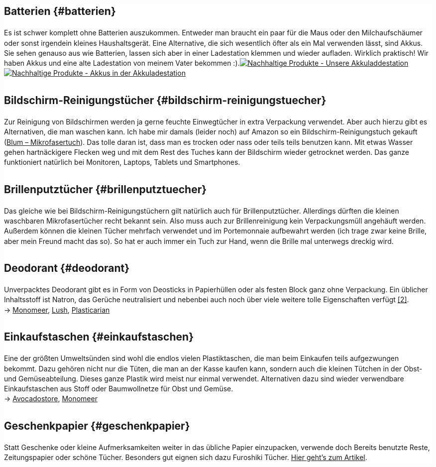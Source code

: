 ## Batterien {#batterien}

Es ist schwer komplett ohne Batterien auszukommen. Entweder man braucht ein paar für die Maus oder den Milchaufschäumer oder sonst irgendein kleines Haushaltsgerät. Eine Alternative, die sich wesentlich öfter als ein Mal verwenden lässt, sind Akkus. Sie sehen genauso aus wie Batterien, lassen sich aber in einer Ladestation klemmen und wieder aufladen. Wirklich praktisch! Wir haben Akkus und eine alte Ladestation von meinem Vater bekommen :).[<img class="alignnone size-medium wp-image-2377" src="http://minimalwaste.de/wp-content/uploads/2016/12/nachhaltige-produkte3-300x200.jpg" alt="Nachhaltige Produkte - Unsere Akkuladdestation" width="300" height="200" srcset="https://minimalwaste.de/wp-content/uploads/2016/12/nachhaltige-produkte3-300x200.jpg 300w, https://minimalwaste.de/wp-content/uploads/2016/12/nachhaltige-produkte3-768x512.jpg 768w, https://minimalwaste.de/wp-content/uploads/2016/12/nachhaltige-produkte3-1024x683.jpg 1024w, https://minimalwaste.de/wp-content/uploads/2016/12/nachhaltige-produkte3-840x560.jpg 840w, https://minimalwaste.de/wp-content/uploads/2016/12/nachhaltige-produkte3-1200x800.jpg 1200w" sizes="(max-width: 300px) 100vw, 300px" />](http://minimalwaste.de/wp-content/uploads/2016/12/nachhaltige-produkte3.jpg) [<img class="alignnone size-medium wp-image-2378" src="http://minimalwaste.de/wp-content/uploads/2016/12/nachhaltige-produkte4-300x200.jpg" alt="Nachhaltige Produkte - Akkus in der Akkuladestation" width="300" height="200" srcset="https://minimalwaste.de/wp-content/uploads/2016/12/nachhaltige-produkte4-300x200.jpg 300w, https://minimalwaste.de/wp-content/uploads/2016/12/nachhaltige-produkte4-768x512.jpg 768w, https://minimalwaste.de/wp-content/uploads/2016/12/nachhaltige-produkte4-1024x683.jpg 1024w, https://minimalwaste.de/wp-content/uploads/2016/12/nachhaltige-produkte4-840x560.jpg 840w, https://minimalwaste.de/wp-content/uploads/2016/12/nachhaltige-produkte4-1200x800.jpg 1200w" sizes="(max-width: 300px) 100vw, 300px" />](http://minimalwaste.de/wp-content/uploads/2016/12/nachhaltige-produkte4.jpg)

## Bildschirm-Reinigungstücher {#bildschirm-reinigungstuecher}

Zur Reinigung von Bildschirmen werden ja gerne feuchte Einwegtücher in extra Verpackung verwendet. Aber auch hierzu gibt es Alternativen, die man waschen kann. Ich habe mir damals (leider noch) auf Amazon so ein Bildschirm-Reinigungstuch gekauft (<a href="https://www.amazon.de/gp/product/B00WNA0ZTG/ref=oh_aui_detailpage_o08_s00?ie=UTF8&psc=1" target="_blank" rel="noopener noreferrer">Blum &#8211; Mikrofasertuch</a>). Das tolle daran ist, dass man es trocken oder nass oder teils teils benutzen kann. Mit etwas Wasser gehen hartnäckigere Flecken weg und mit dem Rest des Tuches kann der Bildschirm wieder getrocknet werden. Das ganze funktioniert natürlich bei Monitoren, Laptops, Tablets und Smartphones.

## Brillenputztücher {#brillenputztuecher}

Das gleiche wie bei Bildschirm-Reinigungstüchern gilt natürlich auch für Brillenputztücher. Allerdings dürften die kleinen waschbaren Mikrofasertücher recht bekannt sein. Also muss auch zur Brillenreinigung kein Verpackungsmüll angehäuft werden. Außerdem können die kleinen Tücher mehrfach verwendet und im Portemonnaie aufbewahrt werden (ich trage zwar keine Brille, aber mein Freund macht das so). So hat er auch immer ein Tuch zur Hand, wenn die Brille mal unterwegs dreckig wird.

## Deodorant {#deodorant}

Unverpacktes Deodorant gibt es in Form von Deosticks in Papierhüllen oder als festen Block ganz ohne Verpackung. Ein üblicher Inhaltsstoff ist Natron, das Gerüche neutralisiert und nebenbei auch noch über viele weitere tolle Eigenschaften verfügt [[2]](#quellen).  
-> <a href="http://www.monomeer.de/index.php?page=product_overview&category=20" target="_blank" rel="noopener noreferrer">Monomeer</a>, <a href="http://www.lush-shop.de/deo-puder.667.0.html" target="_blank" rel="noopener noreferrer">Lush</a>, <a href="https://www.einfach-ohne-plastik.at/shop/koerperpflege/177-organic-essence-organic-deodorant.html" target="_blank" rel="noopener noreferrer">Plasticarian</a>

## Einkaufstaschen {#einkaufstaschen}

Eine der größten Umweltsünden sind wohl die endlos vielen Plastiktaschen, die man beim Einkaufen teils aufgezwungen bekommt. Dazu gehören nicht nur die Tüten, die man an der Kasse kaufen kann, sondern auch die kleinen Tütchen in der Obst- und Gemüseabteilung. Dieses ganze Plastik wird meist nur einmal verwendet. Alternativen dazu sind wieder verwendbare Einkaufstaschen aus Stoff oder Baumwollnetze für Obst und Gemüse.  
-> <a href="https://www.avocadostore.de/brands/re-sack" target="_blank" rel="noopener noreferrer">Avocadostore</a>, <a href="http://www.monomeer.de/index.php?page=product_details&category=14&artnr=86&product=Naturtasche+Gemsebeutel+3er-Set" target="_blank" rel="noopener noreferrer">Monomeer</a>

## Geschenkpapier {#geschenkpapier}

Statt Geschenke oder kleine Aufmerksamkeiten weiter in das übliche Papier einzupacken, verwende doch Bereits benutzte Reste, Zeitungspapier oder schöne Tücher. Besonders gut eignen sich dazu Furoshiki Tücher. <a href="http://minimalwaste.de/furoshiki-tuecher-als-zero-waste-geschenkpapier" target="_blank" rel="noopener noreferrer">Hier geht&#8217;s zum Artikel</a>.

